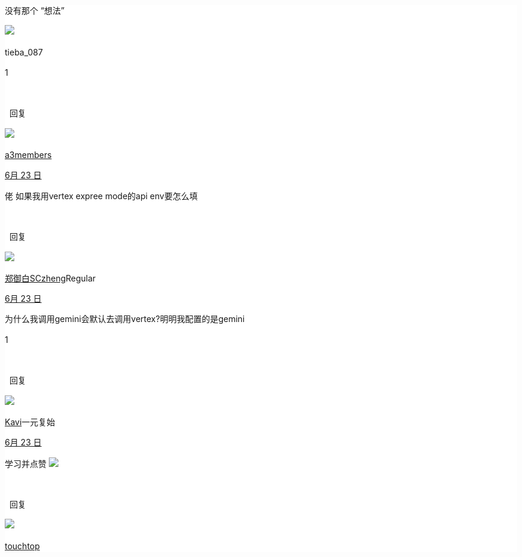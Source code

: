 没有那个 “想法”

  

![](https://linux.do/uploads/default/original/3X/2/e/2e09f3a3c7b27eacbabe9e9614b06b88d5b06343.png?v=14)

tieba\_087

1

​

​ ​ 回复

[![](https://linux.do/letter_avatar/a3members/144/5_d44a9b381edc88181525e3c8350177ca.png)
](/u/a3members)

[a3members](/u/a3members)

[6月 23 日](/t/topic/745106/9?u=niyan2025 "发布日期")

佬 如果我用vertex expree mode的api env要怎么填

  

​

​ ​ 回复

[![](https://linux.do/user_avatar/linux.do/sczheng/144/163381_2.png)
](/u/SCzheng)

[郑御白](/u/SCzheng)[SCzheng](/u/SCzheng)Regular

[6月 23 日](/t/topic/745106/10?u=niyan2025 "发布日期")

为什么我调用gemini会默认去调用vertex?明明我配置的是gemini

  

1

​

​ ​ 回复

[![](https://linux.do/user_avatar/linux.do/kavi/144/306357_2.png)
](/u/Kavi)

[Kavi](/u/Kavi)一元复始

[6月 23 日](/t/topic/745106/11?u=niyan2025 "发布日期")

学习并点赞 ![](https://linux.do/images/emoji/twemoji/rofl.png?v=14)

  

​

​ ​ 回复

[![](https://linux.do/letter_avatar/touchtop/144/5_d44a9b381edc88181525e3c8350177ca.png)
](/u/touchtop)

[touchtop](/u/touchtop)
